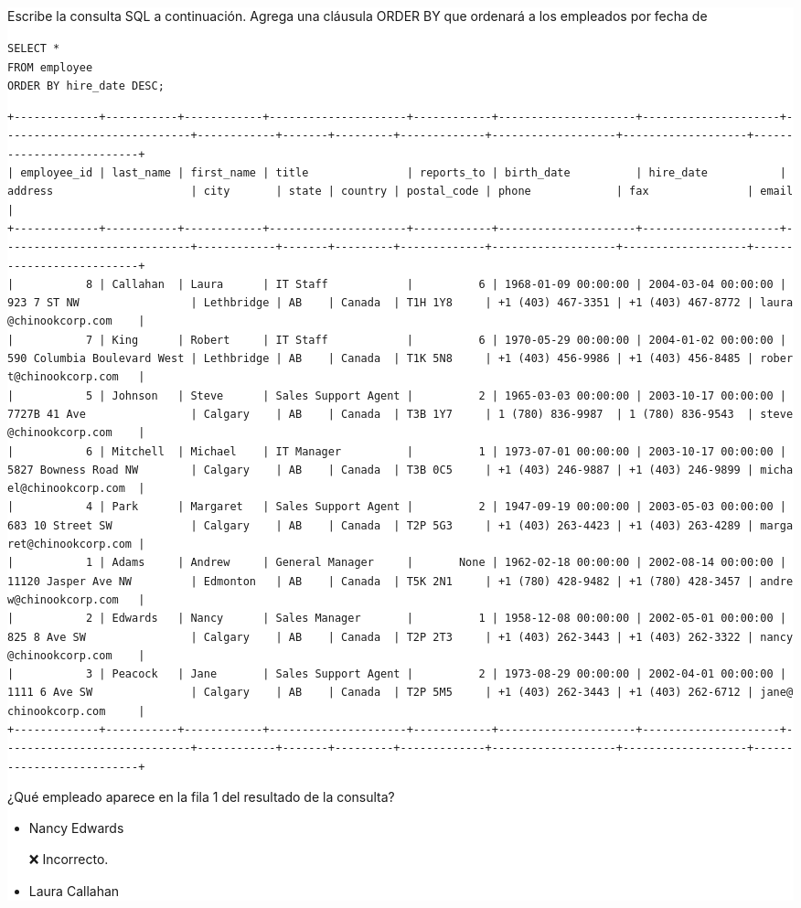 Escribe la consulta SQL a continuación. Agrega una cláusula ORDER BY que ordenará a los empleados por fecha de 

```
SELECT *
FROM employee
ORDER BY hire_date DESC;
```

```
+-------------+-----------+------------+---------------------+------------+---------------------+---------------------+-----------------------------+------------+-------+---------+-------------+-------------------+-------------------+--------------------------+
| employee_id | last_name | first_name | title               | reports_to | birth_date          | hire_date           | address                     | city       | state | country | postal_code | phone             | fax               | email                    |
+-------------+-----------+------------+---------------------+------------+---------------------+---------------------+-----------------------------+------------+-------+---------+-------------+-------------------+-------------------+--------------------------+
|           8 | Callahan  | Laura      | IT Staff            |          6 | 1968-01-09 00:00:00 | 2004-03-04 00:00:00 | 923 7 ST NW                 | Lethbridge | AB    | Canada  | T1H 1Y8     | +1 (403) 467-3351 | +1 (403) 467-8772 | laura@chinookcorp.com    |
|           7 | King      | Robert     | IT Staff            |          6 | 1970-05-29 00:00:00 | 2004-01-02 00:00:00 | 590 Columbia Boulevard West | Lethbridge | AB    | Canada  | T1K 5N8     | +1 (403) 456-9986 | +1 (403) 456-8485 | robert@chinookcorp.com   |
|           5 | Johnson   | Steve      | Sales Support Agent |          2 | 1965-03-03 00:00:00 | 2003-10-17 00:00:00 | 7727B 41 Ave                | Calgary    | AB    | Canada  | T3B 1Y7     | 1 (780) 836-9987  | 1 (780) 836-9543  | steve@chinookcorp.com    |
|           6 | Mitchell  | Michael    | IT Manager          |          1 | 1973-07-01 00:00:00 | 2003-10-17 00:00:00 | 5827 Bowness Road NW        | Calgary    | AB    | Canada  | T3B 0C5     | +1 (403) 246-9887 | +1 (403) 246-9899 | michael@chinookcorp.com  |
|           4 | Park      | Margaret   | Sales Support Agent |          2 | 1947-09-19 00:00:00 | 2003-05-03 00:00:00 | 683 10 Street SW            | Calgary    | AB    | Canada  | T2P 5G3     | +1 (403) 263-4423 | +1 (403) 263-4289 | margaret@chinookcorp.com |
|           1 | Adams     | Andrew     | General Manager     |       None | 1962-02-18 00:00:00 | 2002-08-14 00:00:00 | 11120 Jasper Ave NW         | Edmonton   | AB    | Canada  | T5K 2N1     | +1 (780) 428-9482 | +1 (780) 428-3457 | andrew@chinookcorp.com   |
|           2 | Edwards   | Nancy      | Sales Manager       |          1 | 1958-12-08 00:00:00 | 2002-05-01 00:00:00 | 825 8 Ave SW                | Calgary    | AB    | Canada  | T2P 2T3     | +1 (403) 262-3443 | +1 (403) 262-3322 | nancy@chinookcorp.com    |
|           3 | Peacock   | Jane       | Sales Support Agent |          2 | 1973-08-29 00:00:00 | 2002-04-01 00:00:00 | 1111 6 Ave SW               | Calgary    | AB    | Canada  | T2P 5M5     | +1 (403) 262-3443 | +1 (403) 262-6712 | jane@chinookcorp.com     |
+-------------+-----------+------------+---------------------+------------+---------------------+---------------------+-----------------------------+------------+-------+---------+-------------+-------------------+-------------------+--------------------------+
```

¿Qué empleado aparece en la fila 1 del resultado de la consulta?

   - Nancy Edwards
    
      ❌ Incorrecto.

   - Laura Callahan
    